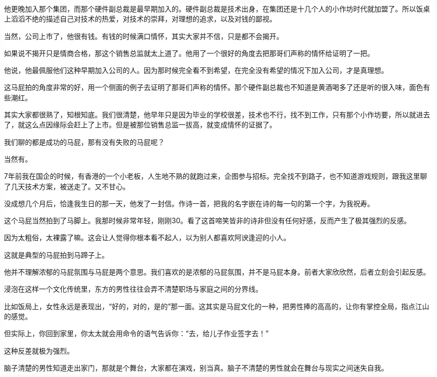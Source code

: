   

他更晚加入那个集团，而那个硬件副总裁是最早期加入的。硬件副总裁是技术出身，在集团还是十几个人的小作坊时代就加盟了。所以饭桌上滔滔不绝的描述自己对技术的热爱，对技术的崇拜，对理想的追求，以及对钱的鄙视。

  

当然，公司上市了，他很有钱。有钱的时候满口情怀，其实大家并不信，只是都不会揭开。

  

如果说不揭开只是情商合格，那这个销售总监就太上道了。他用了一个很好的角度去把那哥们声称的情怀给证明了一把。

  

他说，他最佩服他们这种早期加入公司的人。因为那时候完全看不到希望，在完全没有希望的情况下加入公司，才是真理想。

  

这马屁拍的角度非常的好，用一个侧面的例子去证明了那哥们声称的情怀。那个硬件副总裁也不知道是黄酒喝多了还是听的很入味，面色有些潮红。

  

其实大家都很熟了，知根知底。我们很清楚，他早年只是因为毕业的学校很差，技术也不行，找不到工作，只有那个小作坊要，所以就进去了，就这么点因缘际会赶上了上市。但是被那位销售总监一拔高，就变成情怀的证据了。

  

我们聊的都是成功的马屁，那有没有失败的马屁呢？

当然有。

  

7年前我在国企的时候，有香港的一个小老板，人生地不熟的就跑过来，企图参与招标。完全找不到路子，也不知道游戏规则，跟我这里聊了几天技术方案，被送走了。又不甘心。

  

没成想几个月后，恰逢我生日的那一天，他发了一封信。作诗一首，把我的名字嵌在诗的每一句的第一个字，为我祝寿。

  

这个马屁当然拍到了马脚上。我那时候非常年轻，刚刚30。看了这首啼笑皆非的诗非但没有任何好感，反而产生了极其强烈的反感。

  

因为太粗俗，太裸露了嘛。这会让人觉得你根本看不起人，以为别人都喜欢阿谀逢迎的小人。

这就是典型的马屁拍到马蹄子上。

  

他并不理解浓郁的马屁氛围与马屁是两个意思。我们喜欢的是浓郁的马屁氛围，并不是马屁本身。前者大家欣欣然，后者立刻会引起反感。

  

浸泡在这样一个文化传统里，东方的男性往往会弄不清楚职场与家庭之间的分界线。

  

比如饭局上，女性永远是表现出，“好的，对的，是的”那一面。这其实是马屁文化的一种，把男性捧的高高的，让你有掌控全局，指点江山的感觉。

  

但实际上，你回到家里，你太太就会用命令的语气告诉你：“去，给儿子作业签字去！”

  

这种反差就极为强烈。

  

脑子清楚的男性知道走出家门，那就是个舞台，大家都在演戏，别当真。脑子不清楚的男性就会在舞台与现实之间迷失自我。

  